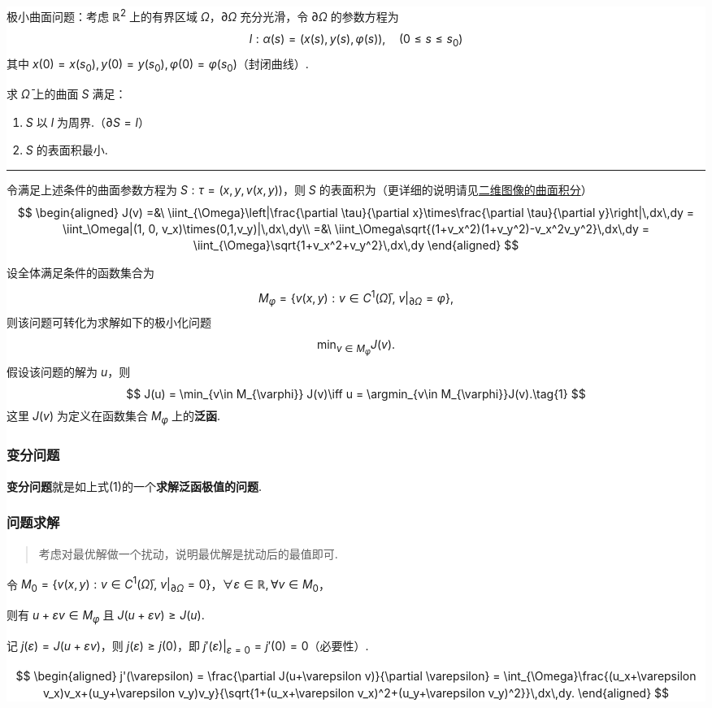 极小曲面问题：考虑 $\mathbb{R}^2$ 上的有界区域 $\Omega$，$\partial\Omega$ 充分光滑，令 $\partial \Omega$ 的参数方程为
$$
l: \alpha(s) = (x(s),y(s),\varphi(s)),\quad(0\leqslant s\leqslant s_0)
$$
其中 $x(0) = x(s_0), y(0)=y(s_0), \varphi(0)=\varphi(s_0)$（封闭曲线）.

求 $\bar{\Omega}$ 上的曲面 $S$ 满足：

1. $S$ 以 $l$ 为周界.（$\partial S = l$）

2. $S$ 的表面积最小.

---

令满足上述条件的曲面参数方程为 $S:\tau = (x, y, v(x, y))$，则 $S$ 的表面积为（更详细的说明请见[二维图像的曲面积分](/posts/64854/#例一二维图像的曲面面积)）
$$
\begin{aligned}
J(v) =&\ \iint_{\Omega}\left|\frac{\partial \tau}{\partial x}\times\frac{\partial \tau}{\partial y}\right|\,dx\,dy = \iint_\Omega|(1, 0, v_x)\times(0,1,v_y)|\,dx\,dy\\
=&\ \iint_\Omega\sqrt{(1+v_x^2)(1+v_y^2)-v_x^2v_y^2}\,dx\,dy = \iint_{\Omega}\sqrt{1+v_x^2+v_y^2}\,dx\,dy
\end{aligned}
$$

设全体满足条件的函数集合为
$$
M_\varphi = \{v(x, y):v\in C^1(\bar{\Omega}),\ v|_{\partial\Omega}=\varphi\},
$$
则该问题可转化为求解如下的极小化问题
$$
\min_{v\in M_{\varphi}} J(v).
$$
假设该问题的解为 $u$，则
$$
J(u) = \min_{v\in M_{\varphi}} J(v)\iff u = \argmin_{v\in M_{\varphi}}J(v).\tag{1}
$$
这里 $J(v)$ 为定义在函数集合 $M_\varphi$ 上的**泛函**.

### 变分问题

**变分问题**就是如上式$(1)$的一个**求解泛函极值的问题**.

### 问题求解

> 考虑对最优解做一个扰动，说明最优解是扰动后的最值即可.

令 $M_0 = \{v(x, y):v\in C^1(\bar{\Omega}),\ v|_{\partial\Omega} = 0\}$，$\forall \varepsilon \in\mathbb{R}, \forall v\in M_0$，

则有 $u+\varepsilon v\in M_{\varphi}$ 且 $J(u+\varepsilon v)\geqslant J(u)$.

记 $j(\varepsilon) = J(u + \varepsilon v)$，则 $j(\varepsilon) \geqslant j(0)$，即 $j'(\varepsilon)|_{\varepsilon=0} = j'(0) = 0$（必要性）.

$$
\begin{aligned}
j'(\varepsilon) = \frac{\partial J(u+\varepsilon v)}{\partial \varepsilon} = \int_{\Omega}\frac{(u_x+\varepsilon v_x)v_x+(u_y+\varepsilon v_y)v_y}{\sqrt{1+(u_x+\varepsilon v_x)^2+(u_y+\varepsilon v_y)^2}}\,dx\,dy.
\end{aligned}
$$
